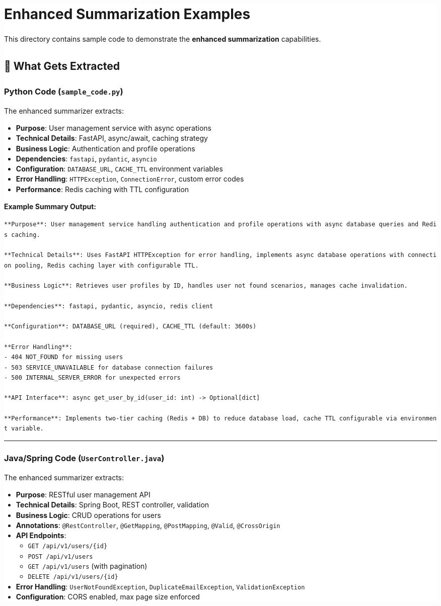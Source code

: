 # Enhanced Summarization Examples

This directory contains sample code to demonstrate the **enhanced summarization** capabilities.

## 🎯 What Gets Extracted

### **Python Code** (`sample_code.py`)
The enhanced summarizer extracts:
- **Purpose**: User management service with async operations
- **Technical Details**: FastAPI, async/await, caching strategy
- **Business Logic**: Authentication and profile operations
- **Dependencies**: `fastapi`, `pydantic`, `asyncio`
- **Configuration**: `DATABASE_URL`, `CACHE_TTL` environment variables
- **Error Handling**: `HTTPException`, `ConnectionError`, custom error codes
- **Performance**: Redis caching with TTL configuration

**Example Summary Output:**
```
**Purpose**: User management service handling authentication and profile operations with async database queries and Redis caching.

**Technical Details**: Uses FastAPI HTTPException for error handling, implements async database operations with connection pooling, Redis caching layer with configurable TTL.

**Business Logic**: Retrieves user profiles by ID, handles user not found scenarios, manages cache invalidation.

**Dependencies**: fastapi, pydantic, asyncio, redis client

**Configuration**: DATABASE_URL (required), CACHE_TTL (default: 3600s)

**Error Handling**: 
- 404 NOT_FOUND for missing users
- 503 SERVICE_UNAVAILABLE for database connection failures
- 500 INTERNAL_SERVER_ERROR for unexpected errors

**API Interface**: async get_user_by_id(user_id: int) -> Optional[dict]

**Performance**: Implements two-tier caching (Redis + DB) to reduce database load, cache TTL configurable via environment variable.
```

---

### **Java/Spring Code** (`UserController.java`)
The enhanced summarizer extracts:
- **Purpose**: RESTful user management API
- **Technical Details**: Spring Boot, REST controller, validation
- **Business Logic**: CRUD operations for users
- **Annotations**: `@RestController`, `@GetMapping`, `@PostMapping`, `@Valid`, `@CrossOrigin`
- **API Endpoints**: 
  - `GET /api/v1/users/{id}`
  - `POST /api/v1/users`
  - `GET /api/v1/users` (with pagination)
  - `DELETE /api/v1/users/{id}`
- **Error Handling**: `UserNotFoundException`, `DuplicateEmailException`, `ValidationException`
- **Configuration**: CORS enabled, max page size enforced
